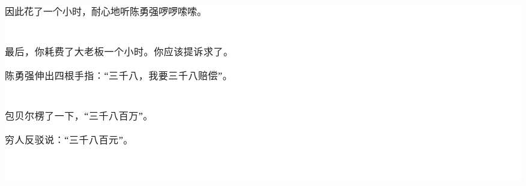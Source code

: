 <span style="max-width: 100%;font-family: 楷体;line-height: 24px;font-size: 16px;box-sizing: border-box !important;overflow-wrap: break-word !important;">
          因此花了一个小时，耐心地听陈勇强啰啰嗦嗦。
         </span>
</p>
<p style="max-width: 100%;min-height: 1em;letter-spacing: 0.544px;white-space: normal;background-color: rgb(255, 255, 255);line-height: 25.5px;box-sizing: border-box !important;overflow-wrap: break-word !important;">
<span style="max-width: 100%;font-family: 楷体;line-height: 24px;font-size: 16px;box-sizing: border-box !important;overflow-wrap: break-word !important;">
</span>
</p>
<p style="max-width: 100%;min-height: 1em;letter-spacing: 0.544px;white-space: normal;background-color: rgb(255, 255, 255);line-height: 25.5px;box-sizing: border-box !important;overflow-wrap: break-word !important;">
<span style="max-width: 100%;font-family: 楷体;line-height: 24px;font-size: 16px;box-sizing: border-box !important;overflow-wrap: break-word !important;">
          最后，你耗费了大老板一个小时。你应该提诉求了。
         </span>
</p>
<p style="max-width: 100%;min-height: 1em;letter-spacing: 0.544px;white-space: normal;background-color: rgb(255, 255, 255);line-height: 25.5px;box-sizing: border-box !important;overflow-wrap: break-word !important;">
<span style="max-width: 100%;font-family: 楷体;line-height: 24px;font-size: 16px;box-sizing: border-box !important;overflow-wrap: break-word !important;">
          陈勇强伸出四根手指：“三千八，我要三千八赔偿”。
         </span>
</p>
<p style="max-width: 100%;min-height: 1em;letter-spacing: 0.544px;white-space: normal;background-color: rgb(255, 255, 255);line-height: 25.5px;box-sizing: border-box !important;overflow-wrap: break-word !important;">
<span style="max-width: 100%;font-family: 楷体;line-height: 24px;font-size: 16px;box-sizing: border-box !important;overflow-wrap: break-word !important;">
</span>
</p>
<p style="max-width: 100%;min-height: 1em;letter-spacing: 0.544px;white-space: normal;background-color: rgb(255, 255, 255);line-height: 25.5px;box-sizing: border-box !important;overflow-wrap: break-word !important;">
<span style="max-width: 100%;font-family: 楷体;line-height: 24px;font-size: 16px;box-sizing: border-box !important;overflow-wrap: break-word !important;">
          包贝尔楞了一下，“三千八百万”。
         </span>
</p>
<p style="max-width: 100%;min-height: 1em;letter-spacing: 0.544px;white-space: normal;background-color: rgb(255, 255, 255);line-height: 25.5px;box-sizing: border-box !important;overflow-wrap: break-word !important;">
<span style="max-width: 100%;font-family: 楷体;line-height: 24px;font-size: 16px;box-sizing: border-box !important;overflow-wrap: break-word !important;">
          穷人反驳说：“三千八百元”。
         </span>
</p>
<p style="max-width: 100%;min-height: 1em;letter-spacing: 0.544px;white-space: normal;background-color: rgb(255, 255, 255);line-height: 25.5px;box-sizing: border-box !important;overflow-wrap: break-word !important;">
<span style="max-width: 100%;font-family: 楷体;line-height: 24px;font-size: 16px;box-sizing: border-box !important;overflow-wrap: break-word !important;">
</span>
</p>
<p style="max-width: 100%;min-height: 1em;letter-spacing: 0.544px;white-space: normal;background-color: rgb(255, 255, 255);line-height: 25.5px;box-sizing: border-box !important;overflow-wrap: break-word !important;">
<span style="max-width: 100%;font-family: 楷体;line-height: 24px;font-size: 16px;box-sizing: border-box !important;overflow-wrap: break-word !important;">
</span>